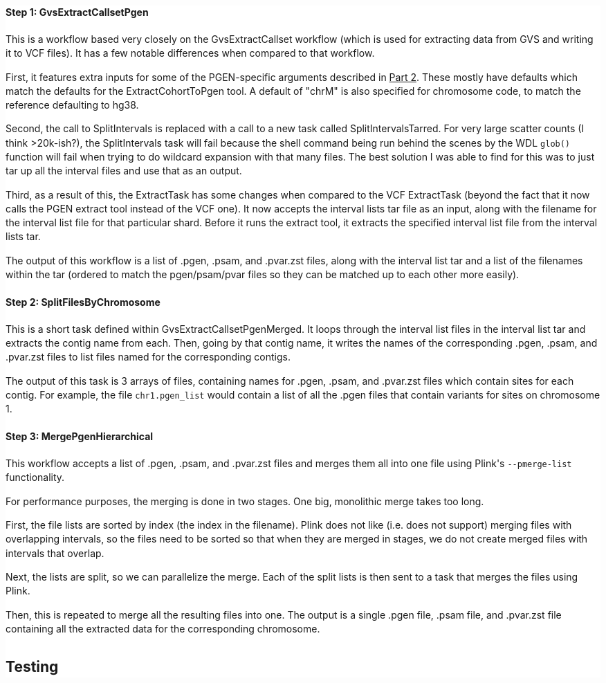 #### Step 1: GvsExtractCallsetPgen
This is a workflow based very closely on the GvsExtractCallset workflow (which is used for extracting data from GVS and writing it to VCF files).  It has a few notable differences when compared to that workflow.

First, it features extra inputs for some of the PGEN-specific arguments described in [Part 2](#part-2-extractcohorttopgen).  These mostly have defaults which match the defaults for the ExtractCohortToPgen tool.  A default of "chrM" is also specified for chromosome code, to match the reference defaulting to hg38.

Second, the call to SplitIntervals is replaced with a call to a new task called SplitIntervalsTarred.  For very large scatter counts (I think >20k-ish?), the SplitIntervals task will fail because the shell command being run behind the scenes by the WDL `glob()` function will fail when trying to do wildcard expansion with that many files.  The best solution I was able to find for this was to just tar up all the interval files and use that as an output.

Third, as a result of this, the ExtractTask has some changes when compared to the VCF ExtractTask (beyond the fact that it now calls the PGEN extract tool instead of the VCF one).  It now accepts the interval lists tar file as an input, along with the filename for the interval list file for that particular shard.  Before it runs the extract tool, it extracts the specified interval list file from the interval lists tar.

The output of this workflow is a list of .pgen, .psam, and .pvar.zst files, along with the interval list tar and a list of the filenames within the tar (ordered to match the pgen/psam/pvar files so they can be matched up to each other more easily).

#### Step 2: SplitFilesByChromosome
This is a short task defined within GvsExtractCallsetPgenMerged.  It loops through the interval list files in the interval list tar and extracts the contig name from each.  Then, going by that contig name, it writes the names of the corresponding .pgen, .psam, and .pvar.zst files to list files named for the corresponding contigs.  

The output of this task is 3 arrays of files, containing names for .pgen, .psam, and .pvar.zst files which contain sites for each contig.  For example, the file `chr1.pgen_list` would contain a list of all the .pgen files that contain variants for sites on chromosome 1.

#### Step 3: MergePgenHierarchical
This workflow accepts a list of .pgen, .psam, and .pvar.zst files and merges them all into one file using Plink's `--pmerge-list` functionality.

For performance purposes, the merging is done in two stages.  One big, monolithic merge takes too long.

First, the file lists are sorted by index (the index in the filename).  Plink does not like (i.e. does not support) merging files with overlapping intervals, so the files need to be sorted so that when they are merged in stages, we do not create merged files with intervals that overlap.

Next, the lists are split, so we can parallelize the merge.  Each of the split lists is then sent to a task that merges the files using Plink.

Then, this is repeated to merge all the resulting files into one.  The output is a single .pgen file, .psam file, and .pvar.zst file containing all the extracted data for the corresponding chromosome.

## Testing
